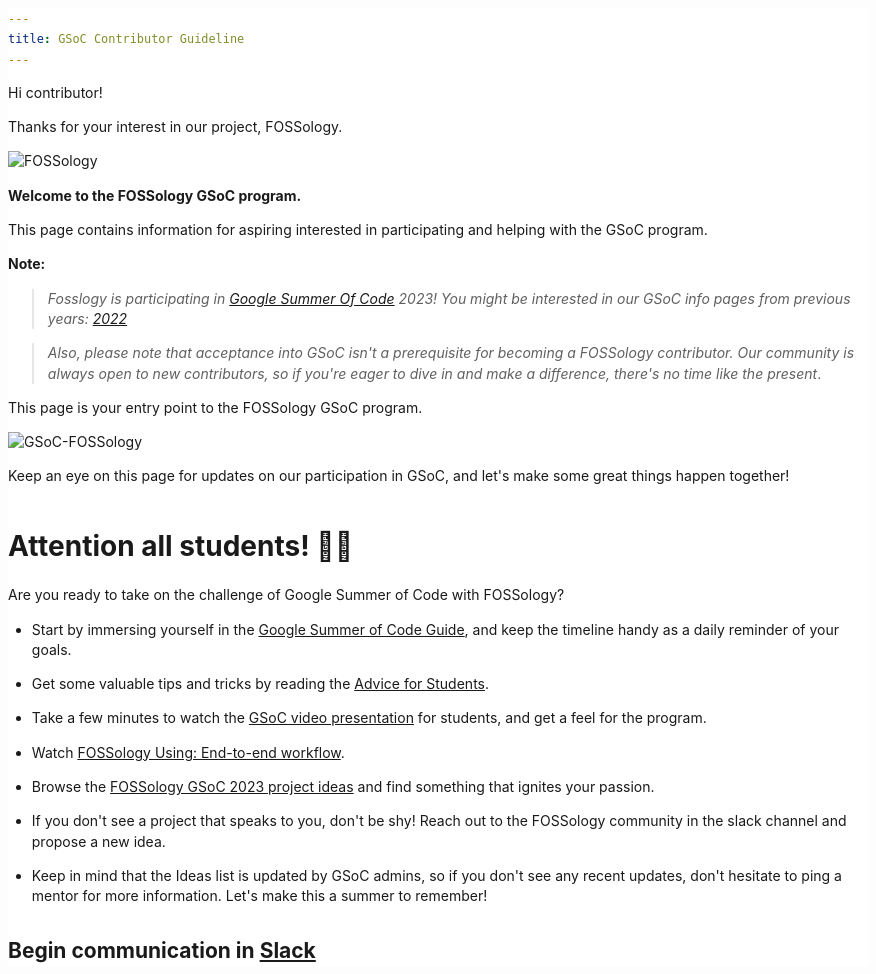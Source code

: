 ```yaml
---
title: GSoC Contributor Guideline
---
```



Hi contributor!

Thanks for your interest in our project, FOSSology.

![FOSSology](/img/logo.png)

**Welcome to the FOSSology GSoC program.**

This page contains information for aspiring interested in participating and helping with the GSoC program.


**Note:**
> *Fosslogy is participating in [Google Summer Of Code](https://summerofcode.withgoogle.com/programs/2023/organizations/fossology) 2023! You might be interested in our GSoC info pages from previous years: [2022](https://summerofcode.withgoogle.com/programs/2022/organizations/fossology)*

> *Also, please note that acceptance into GSoC isn't a prerequisite for becoming a FOSSology contributor. Our community is always open to new contributors, so if you're eager to dive in and make a difference, there's no time like the present*. 

This page is your entry point to the FOSSology GSoC program. 

![GSoC-FOSSology](/img/gsocHeader.png)

Keep an eye on this page for updates on our participation in GSoC, and let's make some great things happen together!

# Attention all students! 👨‍💻

Are you ready to take on the challenge of Google Summer of Code with FOSSology?

- Start by immersing yourself in the [Google Summer of Code Guide](https://google.github.io/gsocguides/student/), and keep the timeline handy as a daily reminder of your goals.

- Get some valuable tips and tricks by reading the [Advice for Students](https://opensource.googleblog.com/2011/03/dos-and-donts-of-google-summer-of-code.html).
- Take a few minutes to watch the [GSoC video presentation](https://www.youtube.com/watch?v=S6IP_6HG2QE) for students, and get a feel for the program.
- Watch [FOSSology Using: End-to-end workflow](https://www.youtube.com/watch?v=TZqU5ZALI7U).
- Browse the [FOSSology GSoC 2023 project ideas](https://github.com/fossology/fossology/discussions/2371) and find something that ignites your passion.
- If you don't see a project that speaks to you, don't be shy! Reach out to the FOSSology community in the slack channel and propose a new idea.
- Keep in mind that the Ideas list is updated by GSoC admins, so if you don't see any recent updates, don't hesitate to ping a mentor for more information. Let's make this a summer to remember!

## Begin communication in [Slack](https://join.slack.com/t/fossology/shared_invite/enQtNzI0OTEzMTk0MjYzLTYyZWQxNDc0N2JiZGU2YmI3YmI1NjE4NDVjOGYxMTVjNGY3Y2MzZmM1OGZmMWI5NTRjMzJlNjExZGU2N2I5NGY)
